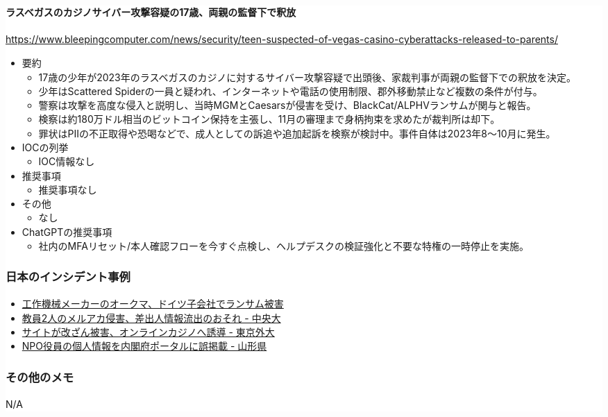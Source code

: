 #### ラスベガスのカジノサイバー攻撃容疑の17歳、両親の監督下で釈放
https://www.bleepingcomputer.com/news/security/teen-suspected-of-vegas-casino-cyberattacks-released-to-parents/

- 要約
    - 17歳の少年が2023年のラスベガスのカジノに対するサイバー攻撃容疑で出頭後、家裁判事が両親の監督下での釈放を決定。
    - 少年はScattered Spiderの一員と疑われ、インターネットや電話の使用制限、郡外移動禁止など複数の条件が付与。
    - 警察は攻撃を高度な侵入と説明し、当時MGMとCaesarsが侵害を受け、BlackCat/ALPHVランサムが関与と報告。
    - 検察は約180万ドル相当のビットコイン保持を主張し、11月の審理まで身柄拘束を求めたが裁判所は却下。
    - 罪状はPIIの不正取得や恐喝などで、成人としての訴追や追加起訴を検察が検討中。事件自体は2023年8～10月に発生。
- IOCの列挙
    - IOC情報なし
- 推奨事項
    - 推奨事項なし
- その他
    - なし
- ChatGPTの推奨事項
    - 社内のMFAリセット/本人確認フローを今すぐ点検し、ヘルプデスクの検証強化と不要な特権の一時停止を実施。

### 日本のインシデント事例
- [工作機械メーカーのオークマ、ドイツ子会社でランサム被害](https://www.security-next.com/174935)
- [教員2人のメルアカ侵害、差出人情報流出のおそれ - 中央大](https://www.security-next.com/174920)
- [サイトが改ざん被害、オンラインカジノへ誘導 - 東京外大](https://www.security-next.com/174900)
- [NPO役員の個人情報を内閣府ポータルに誤掲載 - 山形県](https://www.security-next.com/174729)

### その他のメモ
N/A